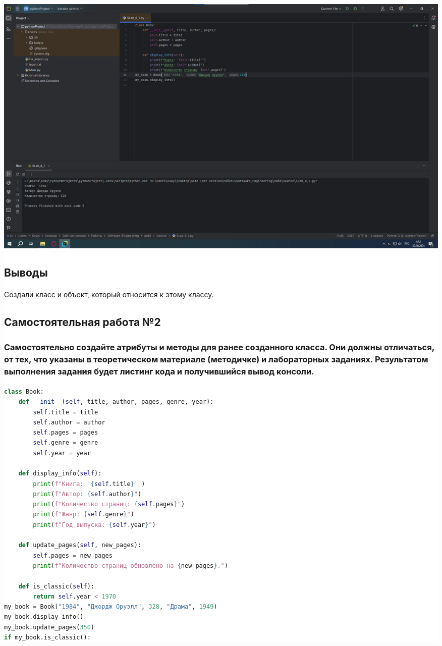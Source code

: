 ![](Pictures/SLab_8_1.jpg)

## Выводы
Создали класс и объект, который относится к этому классу.

## Самостоятельная работа №2
### Самостоятельно создайте атрибуты и методы для ранее созданного класса. Они должны отличаться, от тех, что указаны в теоретическом материале (методичке) и лабораторных заданиях. Результатом выполнения задания будет листинг кода и получившийся вывод консоли.
```python
class Book:
    def __init__(self, title, author, pages, genre, year):
        self.title = title
        self.author = author
        self.pages = pages
        self.genre = genre
        self.year = year

    def display_info(self):
        print(f"Книга: '{self.title}'")
        print(f"Автор: {self.author}")
        print(f"Количество страниц: {self.pages}")
        print(f"Жанр: {self.genre}")
        print(f"Год выпуска: {self.year}")

    def update_pages(self, new_pages):
        self.pages = new_pages
        print(f"Количество страниц обновлено на {new_pages}.")

    def is_classic(self):
        return self.year < 1970
my_book = Book("1984", "Джордж Оруэлл", 328, "Драма", 1949)
my_book.display_info()
my_book.update_pages(350)
if my_book.is_classic():
```